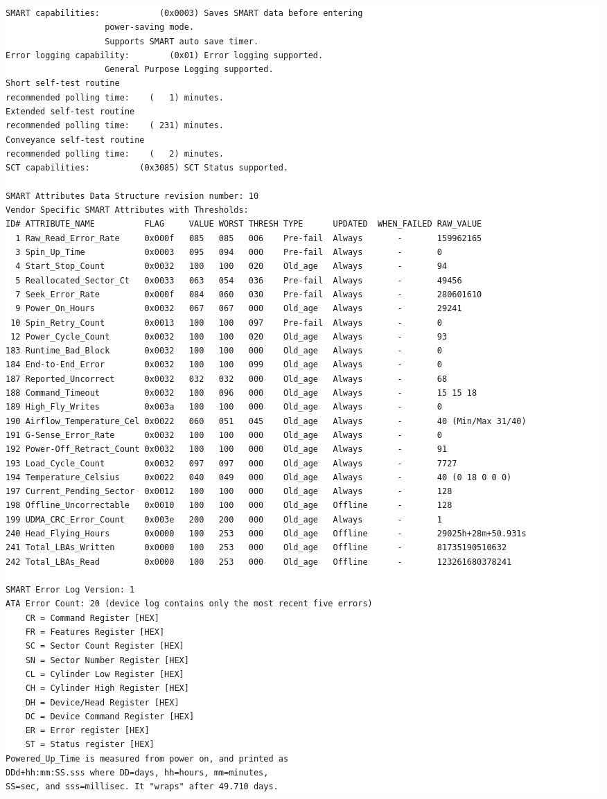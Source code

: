    SMART capabilities:            (0x0003)	Saves SMART data before entering
    					power-saving mode.
    					Supports SMART auto save timer.
    Error logging capability:        (0x01)	Error logging supported.
    					General Purpose Logging supported.
    Short self-test routine
    recommended polling time: 	 (   1) minutes.
    Extended self-test routine
    recommended polling time: 	 ( 231) minutes.
    Conveyance self-test routine
    recommended polling time: 	 (   2) minutes.
    SCT capabilities: 	       (0x3085)	SCT Status supported.

    SMART Attributes Data Structure revision number: 10
    Vendor Specific SMART Attributes with Thresholds:
    ID# ATTRIBUTE_NAME          FLAG     VALUE WORST THRESH TYPE      UPDATED  WHEN_FAILED RAW_VALUE
      1 Raw_Read_Error_Rate     0x000f   085   085   006    Pre-fail  Always       -       159962165
      3 Spin_Up_Time            0x0003   095   094   000    Pre-fail  Always       -       0
      4 Start_Stop_Count        0x0032   100   100   020    Old_age   Always       -       94
      5 Reallocated_Sector_Ct   0x0033   063   054   036    Pre-fail  Always       -       49456
      7 Seek_Error_Rate         0x000f   084   060   030    Pre-fail  Always       -       280601610
      9 Power_On_Hours          0x0032   067   067   000    Old_age   Always       -       29241
     10 Spin_Retry_Count        0x0013   100   100   097    Pre-fail  Always       -       0
     12 Power_Cycle_Count       0x0032   100   100   020    Old_age   Always       -       93
    183 Runtime_Bad_Block       0x0032   100   100   000    Old_age   Always       -       0
    184 End-to-End_Error        0x0032   100   100   099    Old_age   Always       -       0
    187 Reported_Uncorrect      0x0032   032   032   000    Old_age   Always       -       68
    188 Command_Timeout         0x0032   100   096   000    Old_age   Always       -       15 15 18
    189 High_Fly_Writes         0x003a   100   100   000    Old_age   Always       -       0
    190 Airflow_Temperature_Cel 0x0022   060   051   045    Old_age   Always       -       40 (Min/Max 31/40)
    191 G-Sense_Error_Rate      0x0032   100   100   000    Old_age   Always       -       0
    192 Power-Off_Retract_Count 0x0032   100   100   000    Old_age   Always       -       91
    193 Load_Cycle_Count        0x0032   097   097   000    Old_age   Always       -       7727
    194 Temperature_Celsius     0x0022   040   049   000    Old_age   Always       -       40 (0 18 0 0 0)
    197 Current_Pending_Sector  0x0012   100   100   000    Old_age   Always       -       128
    198 Offline_Uncorrectable   0x0010   100   100   000    Old_age   Offline      -       128
    199 UDMA_CRC_Error_Count    0x003e   200   200   000    Old_age   Always       -       1
    240 Head_Flying_Hours       0x0000   100   253   000    Old_age   Offline      -       29025h+28m+50.931s
    241 Total_LBAs_Written      0x0000   100   253   000    Old_age   Offline      -       81735190510632
    242 Total_LBAs_Read         0x0000   100   253   000    Old_age   Offline      -       123261680378241

    SMART Error Log Version: 1
    ATA Error Count: 20 (device log contains only the most recent five errors)
    	CR = Command Register [HEX]
    	FR = Features Register [HEX]
    	SC = Sector Count Register [HEX]
    	SN = Sector Number Register [HEX]
    	CL = Cylinder Low Register [HEX]
    	CH = Cylinder High Register [HEX]
    	DH = Device/Head Register [HEX]
    	DC = Device Command Register [HEX]
    	ER = Error register [HEX]
    	ST = Status register [HEX]
    Powered_Up_Time is measured from power on, and printed as
    DDd+hh:mm:SS.sss where DD=days, hh=hours, mm=minutes,
    SS=sec, and sss=millisec. It "wraps" after 49.710 days.
